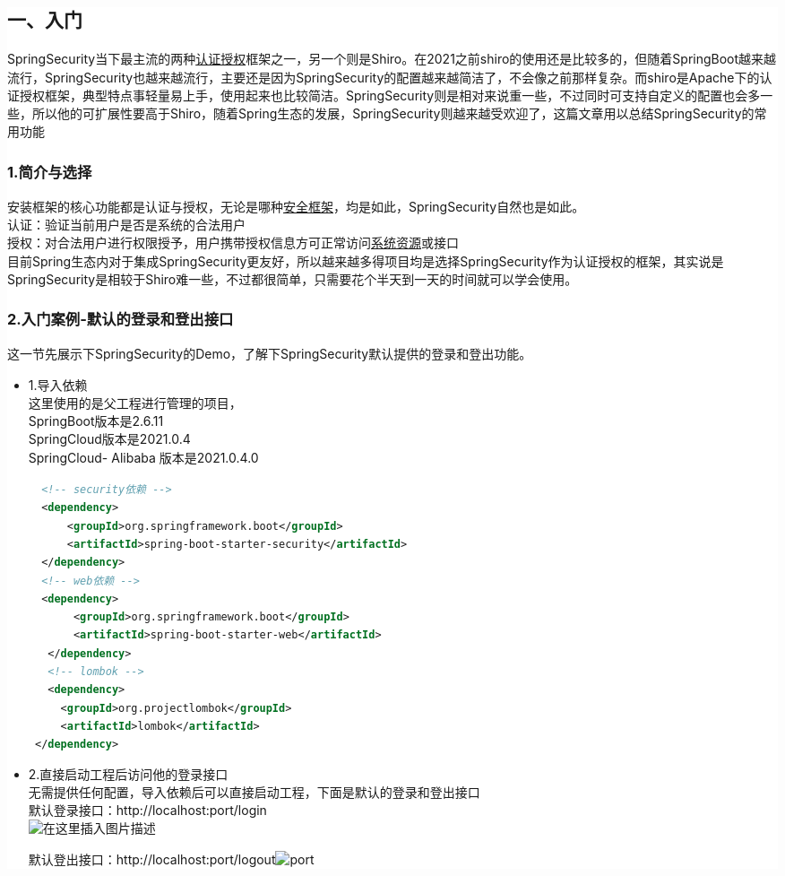 一、入门
----

SpringSecurity当下最主流的两种[认证授权](https://so.csdn.net/so/search?q=%E8%AE%A4%E8%AF%81%E6%8E%88%E6%9D%83&spm=1001.2101.3001.7020)框架之一，另一个则是Shiro。在2021之前shiro的使用还是比较多的，但随着SpringBoot越来越流行，SpringSecurity也越来越流行，主要还是因为SpringSecurity的配置越来越简洁了，不会像之前那样复杂。而shiro是Apache下的认证授权框架，典型特点事轻量易上手，使用起来也比较简洁。SpringSecurity则是相对来说重一些，不过同时可支持自定义的配置也会多一些，所以他的可扩展性要高于Shiro，随着Spring生态的发展，SpringSecurity则越来越受欢迎了，这篇文章用以总结SpringSecurity的常用功能

### 1.简介与选择

安装框架的核心功能都是认证与授权，无论是哪种[安全框架](https://so.csdn.net/so/search?q=%E5%AE%89%E5%85%A8%E6%A1%86%E6%9E%B6&spm=1001.2101.3001.7020)，均是如此，SpringSecurity自然也是如此。  
认证：验证当前用户是否是系统的合法用户  
授权：对合法用户进行权限授予，用户携带授权信息方可正常访问[系统资源](https://so.csdn.net/so/search?q=%E7%B3%BB%E7%BB%9F%E8%B5%84%E6%BA%90&spm=1001.2101.3001.7020)或接口  
目前Spring生态内对于集成SpringSecurity更友好，所以越来越多得项目均是选择SpringSecurity作为认证授权的框架，其实说是SpringSecurity是相较于Shiro难一些，不过都很简单，只需要花个半天到一天的时间就可以学会使用。

### 2.入门案例-默认的登录和登出接口

这一节先展示下SpringSecurity的Demo，了解下SpringSecurity默认提供的登录和登出功能。

*   1.导入依赖  
    这里使用的是父工程进行管理的项目，  
    SpringBoot版本是2.6.11  
    SpringCloud版本是2021.0.4  
    SpringCloud- Alibaba 版本是2021.0.4.0
    
    ```xml
      <!-- security依赖 -->
      <dependency>
          <groupId>org.springframework.boot</groupId>
          <artifactId>spring-boot-starter-security</artifactId>
      </dependency>	
      <!-- web依赖 -->
      <dependency>
           <groupId>org.springframework.boot</groupId>
           <artifactId>spring-boot-starter-web</artifactId>
       </dependency>
       <!-- lombok -->
       <dependency>
         <groupId>org.projectlombok</groupId>
         <artifactId>lombok</artifactId>
     </dependency>
    ```
    
*   2.直接启动工程后访问他的登录接口  
    无需提供任何配置，导入依赖后可以直接启动工程，下面是默认的登录和登出接口  
    默认登录接口：http://localhost:port/login  
    ![在这里插入图片描述](https://i-blog.csdnimg.cn/blog_migrate/dd922528af1d5127f9606397168aca1c.png)
    
    默认登出接口：http://localhost:port/logout![port](https://i-blog.csdnimg.cn/blog_migrate/5b442b9cdcf267ec59f5cb6b14a05fa8.png)
    